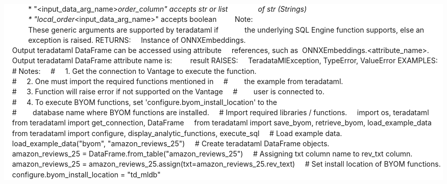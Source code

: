             * "<input_data_arg_name>_order_column" accepts str or list
              of str (Strings)
            * "local_order_<input_data_arg_name>" accepts boolean
        Note:
            These generic arguments are supported by teradataml if
            the underlying SQL Engine function supports, else an
            exception is raised.
RETURNS:
    Instance of ONNXEmbeddings.
    Output teradataml DataFrame can be accessed using attribute
    references, such as  ONNXEmbeddings.<attribute_name>.
    Output teradataml DataFrame attribute name is:
        result
RAISES:
    TeradataMlException, TypeError, ValueError
EXAMPLES:
    # Notes:
    #     1. Get the connection to Vantage to execute the function.
    #     2. One must import the required functions mentioned in
    #        the example from teradataml.
    #     3. Function will raise error if not supported on the Vantage
    #        user is connected to.
    #     4. To execute BYOM functions, set 'configure.byom_install_location' to the
    #        database name where BYOM functions are installed.
    # Import required libraries / functions.
    import os, teradataml
    from teradataml import get_connection, DataFrame
    from teradataml import save_byom, retrieve_byom, load_example_data
    from teradataml import configure, display_analytic_functions, execute_sql
    # Load example data.
    load_example_data("byom", "amazon_reviews_25")
    # Create teradataml DataFrame objects.
    amazon_reviews_25 = DataFrame.from_table("amazon_reviews_25")
    # Assigning txt column name to rev_txt column.
    amazon_reviews_25 = amazon_reviews_25.assign(txt=amazon_reviews_25.rev_text)
    # Set install location of BYOM functions.
    configure.byom_install_location = "td_mldb"